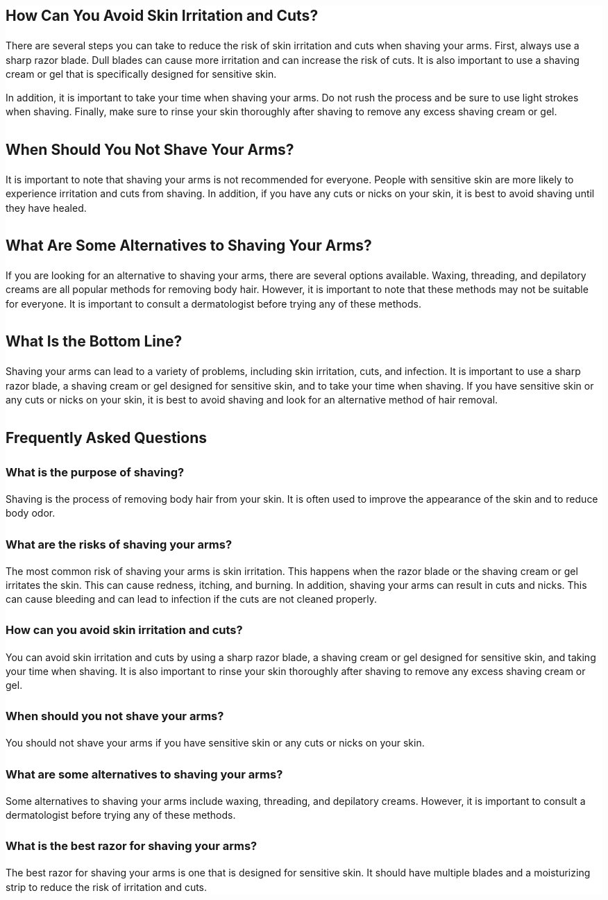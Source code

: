 <h2>How Can You Avoid Skin Irritation and Cuts?</h2>

There are several steps you can take to reduce the risk of skin irritation and cuts when shaving your arms. First, always use a sharp razor blade. Dull blades can cause more irritation and can increase the risk of cuts. It is also important to use a shaving cream or gel that is specifically designed for sensitive skin.

In addition, it is important to take your time when shaving your arms. Do not rush the process and be sure to use light strokes when shaving. Finally, make sure to rinse your skin thoroughly after shaving to remove any excess shaving cream or gel.

<h2>When Should You Not Shave Your Arms?</h2>

It is important to note that shaving your arms is not recommended for everyone. People with sensitive skin are more likely to experience irritation and cuts from shaving. In addition, if you have any cuts or nicks on your skin, it is best to avoid shaving until they have healed.

<h2>What Are Some Alternatives to Shaving Your Arms?</h2>

If you are looking for an alternative to shaving your arms, there are several options available. Waxing, threading, and depilatory creams are all popular methods for removing body hair. However, it is important to note that these methods may not be suitable for everyone. It is important to consult a dermatologist before trying any of these methods.

<h2>What Is the Bottom Line?</h2>

Shaving your arms can lead to a variety of problems, including skin irritation, cuts, and infection. It is important to use a sharp razor blade, a shaving cream or gel designed for sensitive skin, and to take your time when shaving. If you have sensitive skin or any cuts or nicks on your skin, it is best to avoid shaving and look for an alternative method of hair removal.

<h2>Frequently Asked Questions</h2>

<h3>What is the purpose of shaving?</h3>
Shaving is the process of removing body hair from your skin. It is often used to improve the appearance of the skin and to reduce body odor.

<h3>What are the risks of shaving your arms?</h3>
The most common risk of shaving your arms is skin irritation. This happens when the razor blade or the shaving cream or gel irritates the skin. This can cause redness, itching, and burning. In addition, shaving your arms can result in cuts and nicks. This can cause bleeding and can lead to infection if the cuts are not cleaned properly.

<h3>How can you avoid skin irritation and cuts?</h3>
You can avoid skin irritation and cuts by using a sharp razor blade, a shaving cream or gel designed for sensitive skin, and taking your time when shaving. It is also important to rinse your skin thoroughly after shaving to remove any excess shaving cream or gel.

<h3>When should you not shave your arms?</h3>
You should not shave your arms if you have sensitive skin or any cuts or nicks on your skin.

<h3>What are some alternatives to shaving your arms?</h3>
Some alternatives to shaving your arms include waxing, threading, and depilatory creams. However, it is important to consult a dermatologist before trying any of these methods.

<h3>What is the best razor for shaving your arms?</h3>
The best razor for shaving your arms is one that is designed for sensitive skin. It should have multiple blades and a moisturizing strip to reduce the risk of irritation and cuts.

